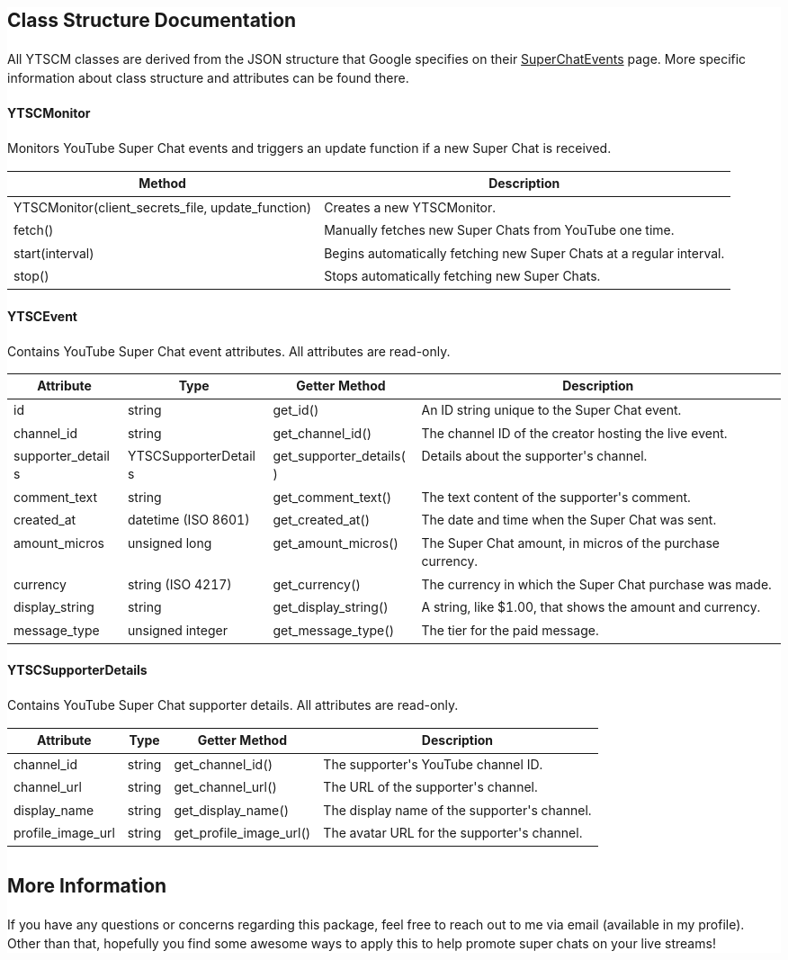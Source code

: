 ## Class Structure Documentation

All YTSCM classes are derived from the JSON structure that Google specifies
on their [SuperChatEvents](https://developers.google.com/youtube/v3/live/docs/superChatEvents)
page. More specific information about class structure and attributes can be
found there.

#### YTSCMonitor
Monitors YouTube Super Chat events and triggers an update function if a new 
Super Chat is received.

| Method                                            | Description                                                          |
|---------------------------------------------------|----------------------------------------------------------------------|
| YTSCMonitor(client_secrets_file, update_function) | Creates a new YTSCMonitor.                                           |
| fetch()                                           | Manually fetches new Super Chats from YouTube one time.              |
| start(interval)                                   | Begins automatically fetching new Super Chats at a regular interval. |
| stop()                                            | Stops automatically fetching new Super Chats.                        |

#### YTSCEvent
Contains YouTube Super Chat event attributes. All attributes are read-only.

| Attribute         | Type                 | Getter Method           | Description                                                            |
|-------------------|----------------------|-------------------------|------------------------------------------------------------------------|
| id                | string               | get_id()                | An ID string unique to the Super Chat event.                           |
| channel_id        | string               | get_channel_id()        | The channel ID of the creator hosting the live event.                  |
| supporter_details | YTSCSupporterDetails | get_supporter_details() | Details about the supporter's channel.                                 |
| comment_text      | string               | get_comment_text()      | The text content of the supporter's comment.                           |
| created_at        | datetime (ISO 8601)  | get_created_at()        | The date and time when the Super Chat was sent.                        |
| amount_micros     | unsigned long        | get_amount_micros()     | The Super Chat amount, in micros of the purchase currency.             |
| currency          | string (ISO 4217)    | get_currency()          | The currency in which the Super Chat purchase was made.                |
| display_string    | string               | get_display_string()    | A string, like $1.00, that shows the amount and currency.              |
| message_type      | unsigned integer     | get_message_type()      | The tier for the paid message.                                         |

#### YTSCSupporterDetails
Contains YouTube Super Chat supporter details. All attributes are read-only.

| Attribute         | Type   | Getter Method           | Description                                  |
|-------------------|--------|-------------------------|----------------------------------------------|
| channel_id        | string | get_channel_id()        | The supporter's YouTube channel ID.          |
| channel_url       | string | get_channel_url()       | The URL of the supporter's channel.          |
| display_name      | string | get_display_name()      | The display name of the supporter's channel. |
| profile_image_url | string | get_profile_image_url() | The avatar URL for the supporter's channel.  |

## More Information
If you have any questions or concerns regarding this package, feel free to
reach out to me via email (available in my profile). Other than that, 
hopefully you find some awesome ways to apply this to help promote super
chats on your live streams!